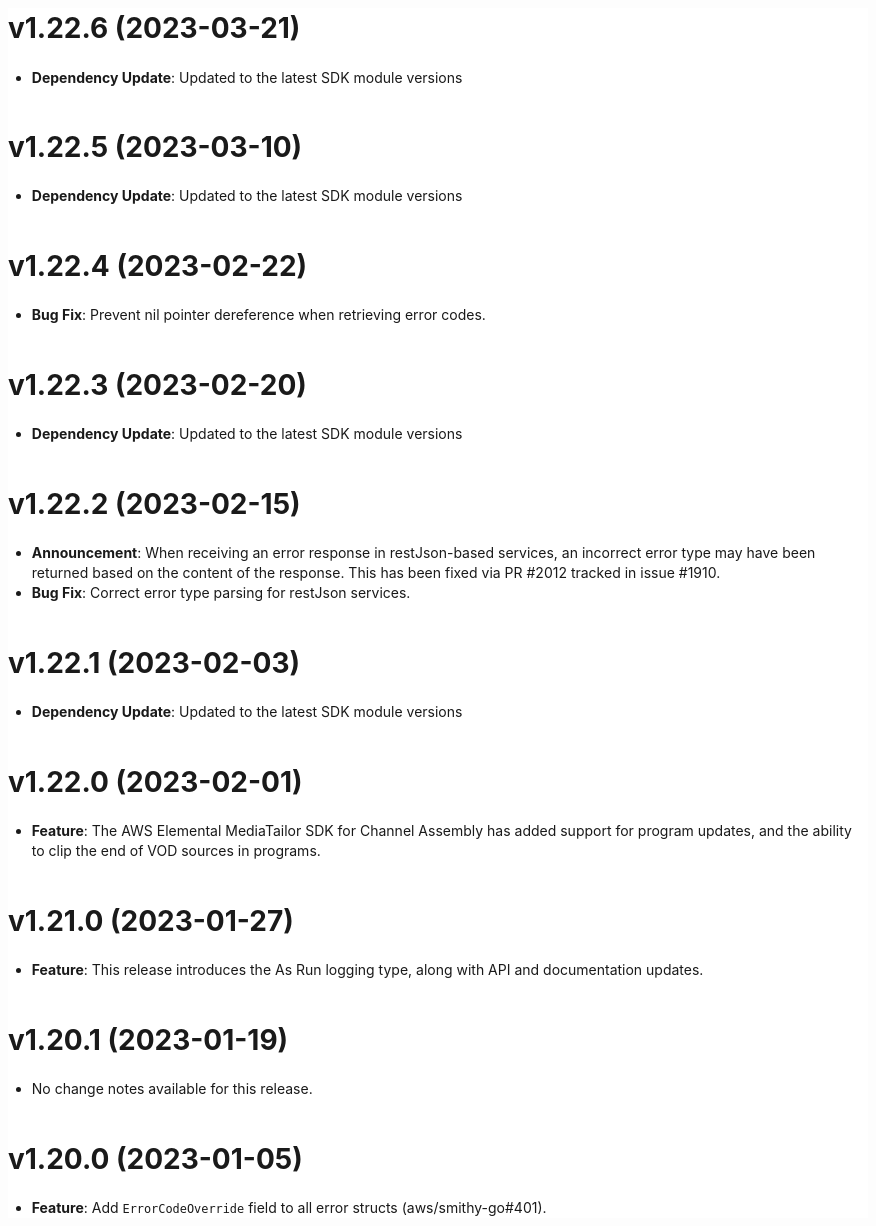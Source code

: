 # v1.22.6 (2023-03-21)

* **Dependency Update**: Updated to the latest SDK module versions

# v1.22.5 (2023-03-10)

* **Dependency Update**: Updated to the latest SDK module versions

# v1.22.4 (2023-02-22)

* **Bug Fix**: Prevent nil pointer dereference when retrieving error codes.

# v1.22.3 (2023-02-20)

* **Dependency Update**: Updated to the latest SDK module versions

# v1.22.2 (2023-02-15)

* **Announcement**: When receiving an error response in restJson-based services, an incorrect error type may have been returned based on the content of the response. This has been fixed via PR #2012 tracked in issue #1910.
* **Bug Fix**: Correct error type parsing for restJson services.

# v1.22.1 (2023-02-03)

* **Dependency Update**: Updated to the latest SDK module versions

# v1.22.0 (2023-02-01)

* **Feature**: The AWS Elemental MediaTailor SDK for Channel Assembly has added support for program updates, and the ability to clip the end of VOD sources in programs.

# v1.21.0 (2023-01-27)

* **Feature**: This release introduces the As Run logging type, along with API and documentation updates.

# v1.20.1 (2023-01-19)

* No change notes available for this release.

# v1.20.0 (2023-01-05)

* **Feature**: Add `ErrorCodeOverride` field to all error structs (aws/smithy-go#401).
